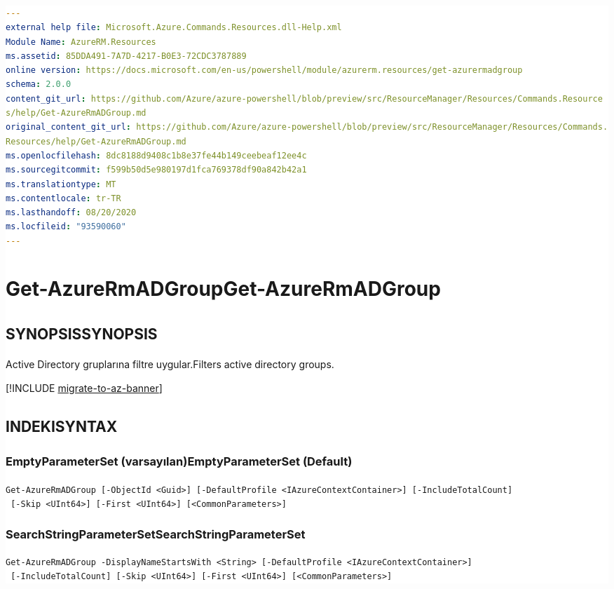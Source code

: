 ```yaml
---
external help file: Microsoft.Azure.Commands.Resources.dll-Help.xml
Module Name: AzureRM.Resources
ms.assetid: 85DDA491-7A7D-4217-B0E3-72CDC3787889
online version: https://docs.microsoft.com/en-us/powershell/module/azurerm.resources/get-azurermadgroup
schema: 2.0.0
content_git_url: https://github.com/Azure/azure-powershell/blob/preview/src/ResourceManager/Resources/Commands.Resources/help/Get-AzureRmADGroup.md
original_content_git_url: https://github.com/Azure/azure-powershell/blob/preview/src/ResourceManager/Resources/Commands.Resources/help/Get-AzureRmADGroup.md
ms.openlocfilehash: 8dc8188d9408c1b8e37fe44b149ceebeaf12ee4c
ms.sourcegitcommit: f599b50d5e980197d1fca769378df90a842b42a1
ms.translationtype: MT
ms.contentlocale: tr-TR
ms.lasthandoff: 08/20/2020
ms.locfileid: "93590060"
---
```

# <span data-ttu-id="8d015-101">Get-AzureRmADGroup</span><span class="sxs-lookup"><span data-stu-id="8d015-101">Get-AzureRmADGroup</span></span>

## <span data-ttu-id="8d015-102">SYNOPSIS</span><span class="sxs-lookup"><span data-stu-id="8d015-102">SYNOPSIS</span></span>
<span data-ttu-id="8d015-103">Active Directory gruplarına filtre uygular.</span><span class="sxs-lookup"><span data-stu-id="8d015-103">Filters active directory groups.</span></span>

[!INCLUDE [migrate-to-az-banner](../../includes/migrate-to-az-banner.md)]

## <span data-ttu-id="8d015-104">INDEKI</span><span class="sxs-lookup"><span data-stu-id="8d015-104">SYNTAX</span></span>

### <span data-ttu-id="8d015-105">EmptyParameterSet (varsayılan)</span><span class="sxs-lookup"><span data-stu-id="8d015-105">EmptyParameterSet (Default)</span></span>
```
Get-AzureRmADGroup [-ObjectId <Guid>] [-DefaultProfile <IAzureContextContainer>] [-IncludeTotalCount]
 [-Skip <UInt64>] [-First <UInt64>] [<CommonParameters>]
```

### <span data-ttu-id="8d015-106">SearchStringParameterSet</span><span class="sxs-lookup"><span data-stu-id="8d015-106">SearchStringParameterSet</span></span>
```
Get-AzureRmADGroup -DisplayNameStartsWith <String> [-DefaultProfile <IAzureContextContainer>]
 [-IncludeTotalCount] [-Skip <UInt64>] [-First <UInt64>] [<CommonParameters>]
```
